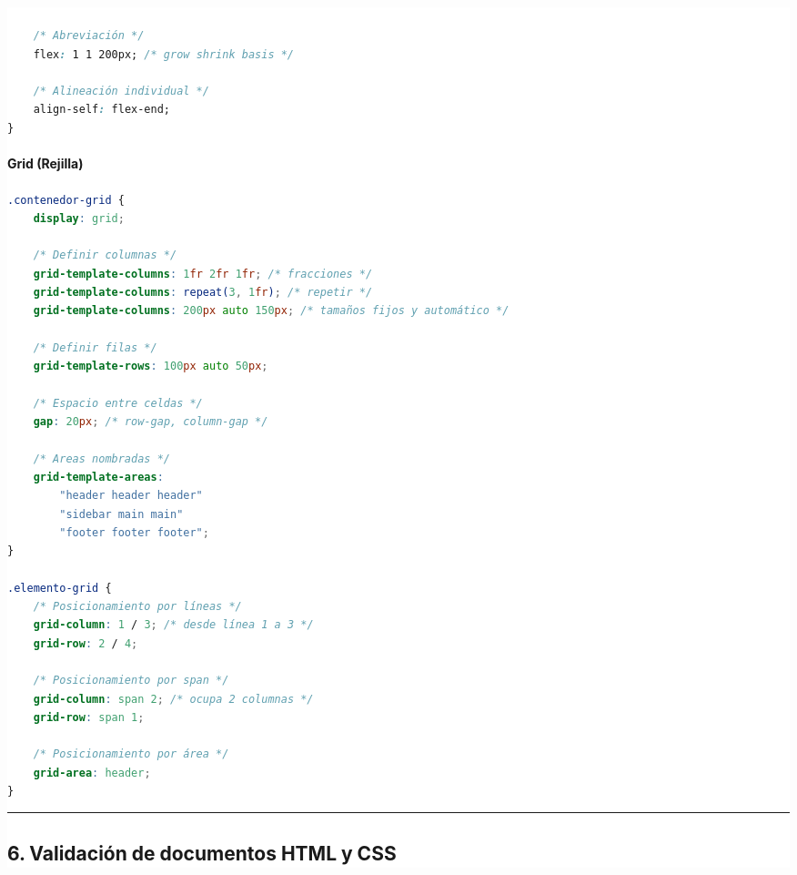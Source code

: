 ```css
    
    /* Abreviación */
    flex: 1 1 200px; /* grow shrink basis */
    
    /* Alineación individual */
    align-self: flex-end;
}
```

#### **Grid (Rejilla)**

```css
.contenedor-grid {
    display: grid;
    
    /* Definir columnas */
    grid-template-columns: 1fr 2fr 1fr; /* fracciones */
    grid-template-columns: repeat(3, 1fr); /* repetir */
    grid-template-columns: 200px auto 150px; /* tamaños fijos y automático */
    
    /* Definir filas */
    grid-template-rows: 100px auto 50px;
    
    /* Espacio entre celdas */
    gap: 20px; /* row-gap, column-gap */
    
    /* Areas nombradas */
    grid-template-areas: 
        "header header header"
        "sidebar main main"
        "footer footer footer";
}

.elemento-grid {
    /* Posicionamiento por líneas */
    grid-column: 1 / 3; /* desde línea 1 a 3 */
    grid-row: 2 / 4;
    
    /* Posicionamiento por span */
    grid-column: span 2; /* ocupa 2 columnas */
    grid-row: span 1;
    
    /* Posicionamiento por área */
    grid-area: header;
}
```

---

## 6. Validación de documentos HTML y CSS

